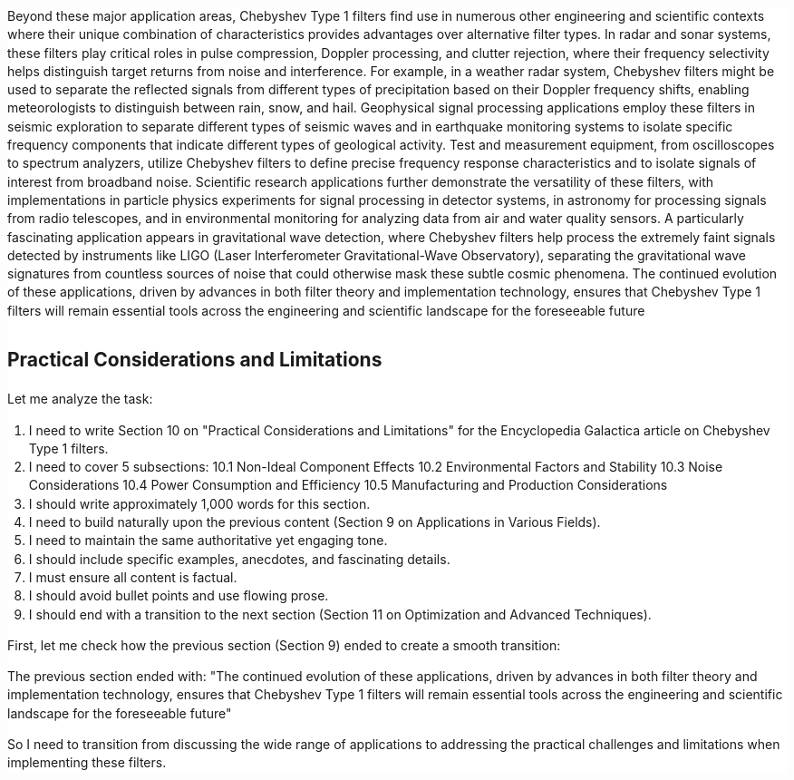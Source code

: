 Beyond these major application areas, Chebyshev Type 1 filters find use in numerous other engineering and scientific contexts where their unique combination of characteristics provides advantages over alternative filter types. In radar and sonar systems, these filters play critical roles in pulse compression, Doppler processing, and clutter rejection, where their frequency selectivity helps distinguish target returns from noise and interference. For example, in a weather radar system, Chebyshev filters might be used to separate the reflected signals from different types of precipitation based on their Doppler frequency shifts, enabling meteorologists to distinguish between rain, snow, and hail. Geophysical signal processing applications employ these filters in seismic exploration to separate different types of seismic waves and in earthquake monitoring systems to isolate specific frequency components that indicate different types of geological activity. Test and measurement equipment, from oscilloscopes to spectrum analyzers, utilize Chebyshev filters to define precise frequency response characteristics and to isolate signals of interest from broadband noise. Scientific research applications further demonstrate the versatility of these filters, with implementations in particle physics experiments for signal processing in detector systems, in astronomy for processing signals from radio telescopes, and in environmental monitoring for analyzing data from air and water quality sensors. A particularly fascinating application appears in gravitational wave detection, where Chebyshev filters help process the extremely faint signals detected by instruments like LIGO (Laser Interferometer Gravitational-Wave Observatory), separating the gravitational wave signatures from countless sources of noise that could otherwise mask these subtle cosmic phenomena. The continued evolution of these applications, driven by advances in both filter theory and implementation technology, ensures that Chebyshev Type 1 filters will remain essential tools across the engineering and scientific landscape for the foreseeable future

## Practical Considerations and Limitations

<think>Let me analyze the task:

1. I need to write Section 10 on "Practical Considerations and Limitations" for the Encyclopedia Galactica article on Chebyshev Type 1 filters.
2. I need to cover 5 subsections:
   10.1 Non-Ideal Component Effects
   10.2 Environmental Factors and Stability
   10.3 Noise Considerations
   10.4 Power Consumption and Efficiency
   10.5 Manufacturing and Production Considerations
3. I should write approximately 1,000 words for this section.
4. I need to build naturally upon the previous content (Section 9 on Applications in Various Fields).
5. I need to maintain the same authoritative yet engaging tone.
6. I should include specific examples, anecdotes, and fascinating details.
7. I must ensure all content is factual.
8. I should avoid bullet points and use flowing prose.
9. I should end with a transition to the next section (Section 11 on Optimization and Advanced Techniques).

First, let me check how the previous section (Section 9) ended to create a smooth transition:

The previous section ended with:
"The continued evolution of these applications, driven by advances in both filter theory and implementation technology, ensures that Chebyshev Type 1 filters will remain essential tools across the engineering and scientific landscape for the foreseeable future"

So I need to transition from discussing the wide range of applications to addressing the practical challenges and limitations when implementing these filters.
